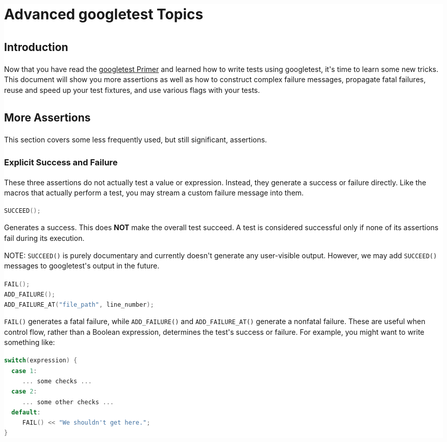 # Advanced googletest Topics





## Introduction

Now that you have read the [googletest Primer](primer.md) and learned how to
write tests using googletest, it's time to learn some new tricks. This document
will show you more assertions as well as how to construct complex failure
messages, propagate fatal failures, reuse and speed up your test fixtures, and
use various flags with your tests.

## More Assertions

This section covers some less frequently used, but still significant,
assertions.

### Explicit Success and Failure

These three assertions do not actually test a value or expression. Instead, they
generate a success or failure directly. Like the macros that actually perform a
test, you may stream a custom failure message into them.

```c++
SUCCEED();
```

Generates a success. This does **NOT** make the overall test succeed. A test is
considered successful only if none of its assertions fail during its execution.

NOTE: `SUCCEED()` is purely documentary and currently doesn't generate any
user-visible output. However, we may add `SUCCEED()` messages to googletest's
output in the future.

```c++
FAIL();
ADD_FAILURE();
ADD_FAILURE_AT("file_path", line_number);
```

`FAIL()` generates a fatal failure, while `ADD_FAILURE()` and `ADD_FAILURE_AT()`
generate a nonfatal failure. These are useful when control flow, rather than a
Boolean expression, determines the test's success or failure. For example, you
might want to write something like:

```c++
switch(expression) {
  case 1:
     ... some checks ...
  case 2:
     ... some other checks ...
  default:
     FAIL() << "We shouldn't get here.";
}
```
